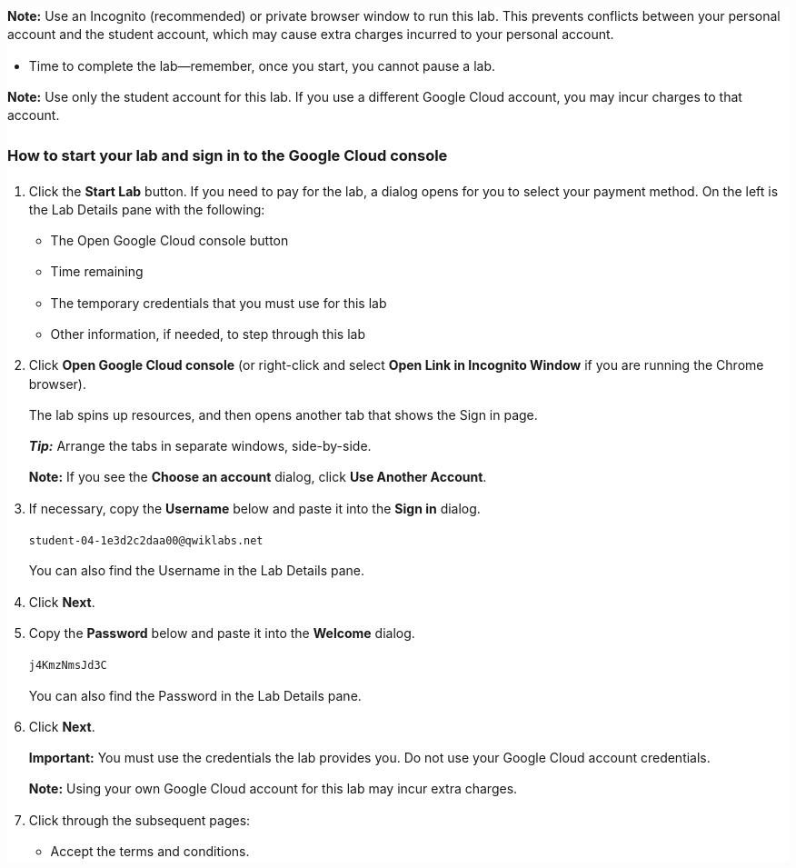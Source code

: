 **Note:** Use an Incognito (recommended) or private browser window to run this lab. This prevents conflicts between your personal account and the student account, which may cause extra charges incurred to your personal account.

* Time to complete the lab—remember, once you start, you cannot pause a lab.
    

**Note:** Use only the student account for this lab. If you use a different Google Cloud account, you may incur charges to that account.

### How to start your lab and sign in to the Google Cloud console

1. Click the **Start Lab** button. If you need to pay for the lab, a dialog opens for you to select your payment method. On the left is the Lab Details pane with the following:
    
    * The Open Google Cloud console button
        
    * Time remaining
        
    * The temporary credentials that you must use for this lab
        
    * Other information, if needed, to step through this lab
        
2. Click **Open Google Cloud console** (or right-click and select **Open Link in Incognito Window** if you are running the Chrome browser).
    
    The lab spins up resources, and then opens another tab that shows the Sign in page.
    
    ***Tip:*** Arrange the tabs in separate windows, side-by-side.
    
    **Note:** If you see the **Choose an account** dialog, click **Use Another Account**.
    
3. If necessary, copy the **Username** below and paste it into the **Sign in** dialog.
    
    ```apache
    student-04-1e3d2c2daa00@qwiklabs.net
    ```
    
    You can also find the Username in the Lab Details pane.
    
4. Click **Next**.
    
5. Copy the **Password** below and paste it into the **Welcome** dialog.
    
    ```apache
    j4KmzNmsJd3C
    ```
    
    You can also find the Password in the Lab Details pane.
    
6. Click **Next**.
    
    **Important:** You must use the credentials the lab provides you. Do not use your Google Cloud account credentials.
    
    **Note:** Using your own Google Cloud account for this lab may incur extra charges.
    
7. Click through the subsequent pages:
    
    * Accept the terms and conditions.
        